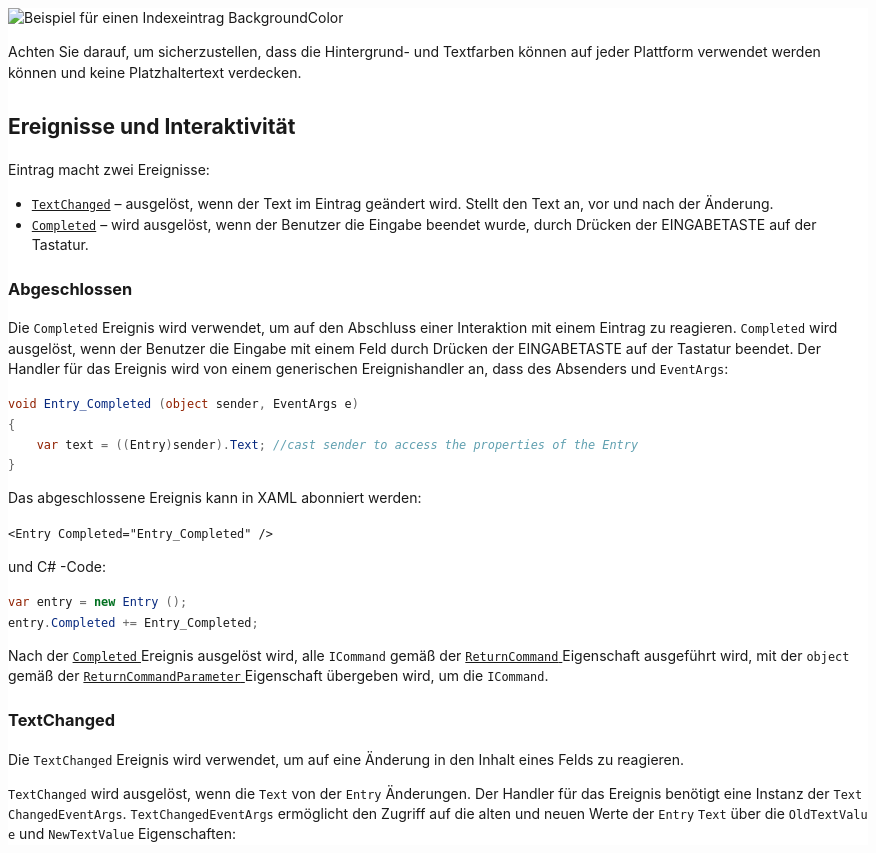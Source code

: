 ![](entry-images/textbackgroundcolor.png "Beispiel für einen Indexeintrag BackgroundColor")

Achten Sie darauf, um sicherzustellen, dass die Hintergrund- und Textfarben können auf jeder Plattform verwendet werden können und keine Platzhaltertext verdecken.

## <a name="events-and-interactivity"></a>Ereignisse und Interaktivität

Eintrag macht zwei Ereignisse:

- [`TextChanged`](xref:Xamarin.Forms.Entry.TextChanged) &ndash; ausgelöst, wenn der Text im Eintrag geändert wird. Stellt den Text an, vor und nach der Änderung.
- [`Completed`](xref:Xamarin.Forms.Entry.Completed) &ndash; wird ausgelöst, wenn der Benutzer die Eingabe beendet wurde, durch Drücken der EINGABETASTE auf der Tastatur.

### <a name="completed"></a>Abgeschlossen

Die `Completed` Ereignis wird verwendet, um auf den Abschluss einer Interaktion mit einem Eintrag zu reagieren. `Completed` wird ausgelöst, wenn der Benutzer die Eingabe mit einem Feld durch Drücken der EINGABETASTE auf der Tastatur beendet. Der Handler für das Ereignis wird von einem generischen Ereignishandler an, dass des Absenders und `EventArgs`:

```csharp
void Entry_Completed (object sender, EventArgs e)
{
    var text = ((Entry)sender).Text; //cast sender to access the properties of the Entry
}
```

Das abgeschlossene Ereignis kann in XAML abonniert werden:

```xaml
<Entry Completed="Entry_Completed" />
```

und C# -Code:

```csharp
var entry = new Entry ();
entry.Completed += Entry_Completed;
```

Nach der [ `Completed` ](xref:Xamarin.Forms.Entry.Completed) Ereignis ausgelöst wird, alle `ICommand` gemäß der [ `ReturnCommand` ](xref:Xamarin.Forms.Entry.ReturnCommand) Eigenschaft ausgeführt wird, mit der `object` gemäß der [ `ReturnCommandParameter` ](xref:Xamarin.Forms.Entry.ReturnCommandParameter) Eigenschaft übergeben wird, um die `ICommand`.

### <a name="textchanged"></a>TextChanged

Die `TextChanged` Ereignis wird verwendet, um auf eine Änderung in den Inhalt eines Felds zu reagieren.

`TextChanged` wird ausgelöst, wenn die `Text` von der `Entry` Änderungen. Der Handler für das Ereignis benötigt eine Instanz der `TextChangedEventArgs`. `TextChangedEventArgs` ermöglicht den Zugriff auf die alten und neuen Werte der `Entry` `Text` über die `OldTextValue` und `NewTextValue` Eigenschaften:
